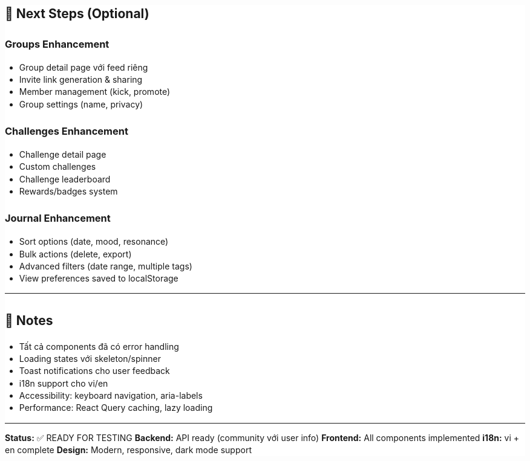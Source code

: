 ## 🚀 Next Steps (Optional)

### Groups Enhancement
- Group detail page với feed riêng
- Invite link generation & sharing
- Member management (kick, promote)
- Group settings (name, privacy)

### Challenges Enhancement
- Challenge detail page
- Custom challenges
- Challenge leaderboard
- Rewards/badges system

### Journal Enhancement
- Sort options (date, mood, resonance)
- Bulk actions (delete, export)
- Advanced filters (date range, multiple tags)
- View preferences saved to localStorage

---

## 📝 Notes

- Tất cả components đã có error handling
- Loading states với skeleton/spinner
- Toast notifications cho user feedback
- i18n support cho vi/en
- Accessibility: keyboard navigation, aria-labels
- Performance: React Query caching, lazy loading

---

**Status:** ✅ READY FOR TESTING
**Backend:** API ready (community với user info)
**Frontend:** All components implemented
**i18n:** vi + en complete
**Design:** Modern, responsive, dark mode support
